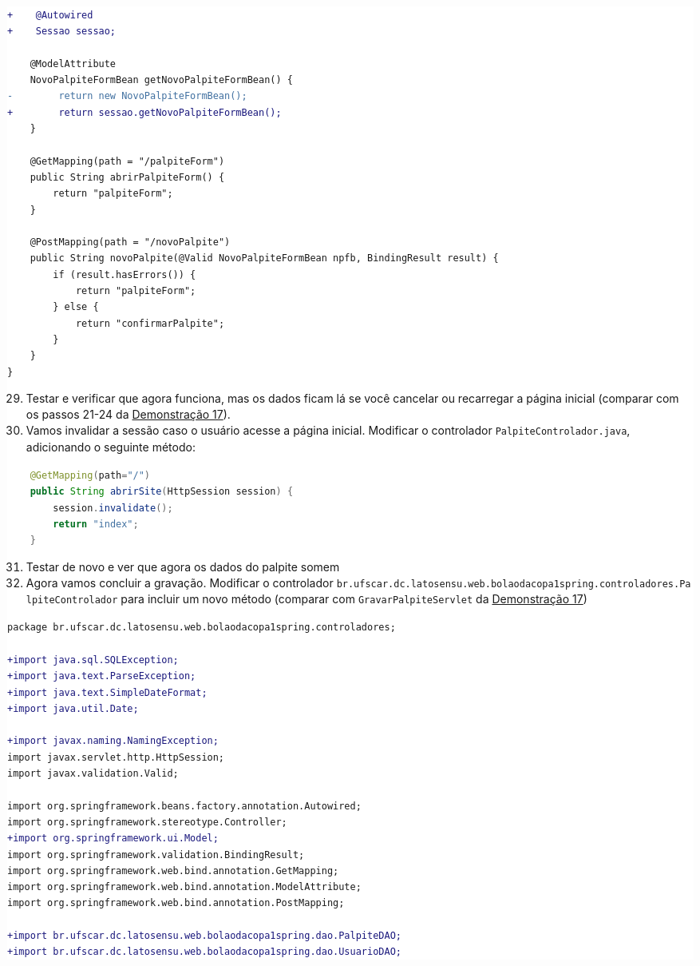 ```diff
+    @Autowired
+    Sessao sessao;

    @ModelAttribute
    NovoPalpiteFormBean getNovoPalpiteFormBean() {
-        return new NovoPalpiteFormBean();
+        return sessao.getNovoPalpiteFormBean();
    }

    @GetMapping(path = "/palpiteForm")
    public String abrirPalpiteForm() {
        return "palpiteForm";
    }

    @PostMapping(path = "/novoPalpite")
    public String novoPalpite(@Valid NovoPalpiteFormBean npfb, BindingResult result) {
        if (result.hasErrors()) {
            return "palpiteForm";
        } else {
            return "confirmarPalpite";
        }
    }
}
```

29. Testar e verificar que agora funciona, mas os dados ficam lá se você cancelar ou recarregar a página inicial (comparar com os passos 21-24 da [Demonstração 17](exemplo17.md)).
30. Vamos invalidar a sessão caso o usuário acesse a página inicial. Modificar o controlador `PalpiteControlador.java`, adicionando o seguinte método:

```java
    @GetMapping(path="/") 
    public String abrirSite(HttpSession session) {
        session.invalidate();
        return "index";
    }
```

31. Testar de novo e ver que agora os dados do palpite somem
32. Agora vamos concluir a gravação. Modificar o controlador `br.ufscar.dc.latosensu.web.bolaodacopa1spring.controladores.PalpiteControlador` para incluir um novo método (comparar com `GravarPalpiteServlet` da [Demonstração 17](exemplo17.md))

```diff
package br.ufscar.dc.latosensu.web.bolaodacopa1spring.controladores;

+import java.sql.SQLException;
+import java.text.ParseException;
+import java.text.SimpleDateFormat;
+import java.util.Date;

+import javax.naming.NamingException;
import javax.servlet.http.HttpSession;
import javax.validation.Valid;

import org.springframework.beans.factory.annotation.Autowired;
import org.springframework.stereotype.Controller;
+import org.springframework.ui.Model;
import org.springframework.validation.BindingResult;
import org.springframework.web.bind.annotation.GetMapping;
import org.springframework.web.bind.annotation.ModelAttribute;
import org.springframework.web.bind.annotation.PostMapping;

+import br.ufscar.dc.latosensu.web.bolaodacopa1spring.dao.PalpiteDAO;
+import br.ufscar.dc.latosensu.web.bolaodacopa1spring.dao.UsuarioDAO;
```